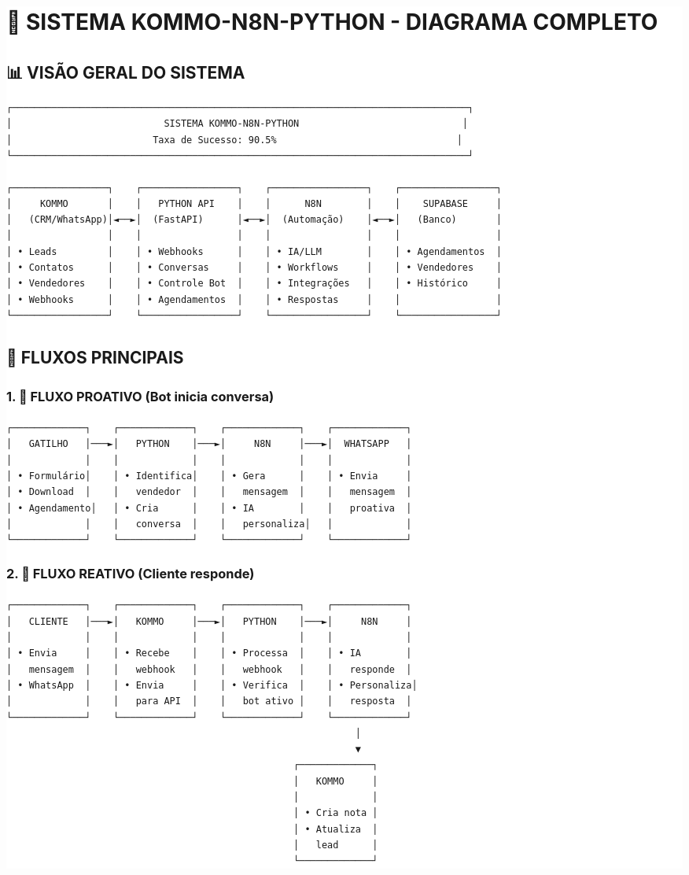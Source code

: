 # 🚀 SISTEMA KOMMO-N8N-PYTHON - DIAGRAMA COMPLETO

## 📊 VISÃO GERAL DO SISTEMA

```
┌─────────────────────────────────────────────────────────────────────────────────┐
│                           SISTEMA KOMMO-N8N-PYTHON                             │
│                         Taxa de Sucesso: 90.5%                                │
└─────────────────────────────────────────────────────────────────────────────────┘

┌─────────────────┐    ┌─────────────────┐    ┌─────────────────┐    ┌─────────────────┐
│     KOMMO       │    │   PYTHON API    │    │      N8N        │    │    SUPABASE     │
│   (CRM/WhatsApp)│◄──►│  (FastAPI)      │◄──►│  (Automação)    │◄──►│   (Banco)       │
│                 │    │                 │    │                 │    │                 │
│ • Leads         │    │ • Webhooks      │    │ • IA/LLM        │    │ • Agendamentos  │
│ • Contatos      │    │ • Conversas     │    │ • Workflows     │    │ • Vendedores    │
│ • Vendedores    │    │ • Controle Bot  │    │ • Integrações   │    │ • Histórico     │
│ • Webhooks      │    │ • Agendamentos  │    │ • Respostas     │    │                 │
└─────────────────┘    └─────────────────┘    └─────────────────┘    └─────────────────┘
```

## 🔄 FLUXOS PRINCIPAIS

### 1. 📱 FLUXO PROATIVO (Bot inicia conversa)

```
┌─────────────┐    ┌─────────────┐    ┌─────────────┐    ┌─────────────┐
│   GATILHO   │───►│   PYTHON    │───►│     N8N     │───►│  WHATSAPP   │
│             │    │             │    │             │    │             │
│ • Formulário│    │ • Identifica│    │ • Gera      │    │ • Envia     │
│ • Download  │    │   vendedor  │    │   mensagem  │    │   mensagem  │
│ • Agendamento│   │ • Cria      │    │ • IA        │    │   proativa  │
│             │    │   conversa  │    │   personaliza│   │             │
└─────────────┘    └─────────────┘    └─────────────┘    └─────────────┘
```

### 2. 💬 FLUXO REATIVO (Cliente responde)

```
┌─────────────┐    ┌─────────────┐    ┌─────────────┐    ┌─────────────┐
│   CLIENTE   │───►│   KOMMO     │───►│   PYTHON    │───►│     N8N     │
│             │    │             │    │             │    │             │
│ • Envia     │    │ • Recebe    │    │ • Processa  │    │ • IA        │
│   mensagem  │    │   webhook   │    │   webhook   │    │   responde  │
│ • WhatsApp  │    │ • Envia     │    │ • Verifica  │    │ • Personaliza│
│             │    │   para API  │    │   bot ativo │    │   resposta  │
└─────────────┘    └─────────────┘    └─────────────┘    └─────────────┘
                                                              │
                                                              ▼
                                                   ┌─────────────┐
                                                   │   KOMMO     │
                                                   │             │
                                                   │ • Cria nota │
                                                   │ • Atualiza  │
                                                   │   lead      │
                                                   └─────────────┘
```
